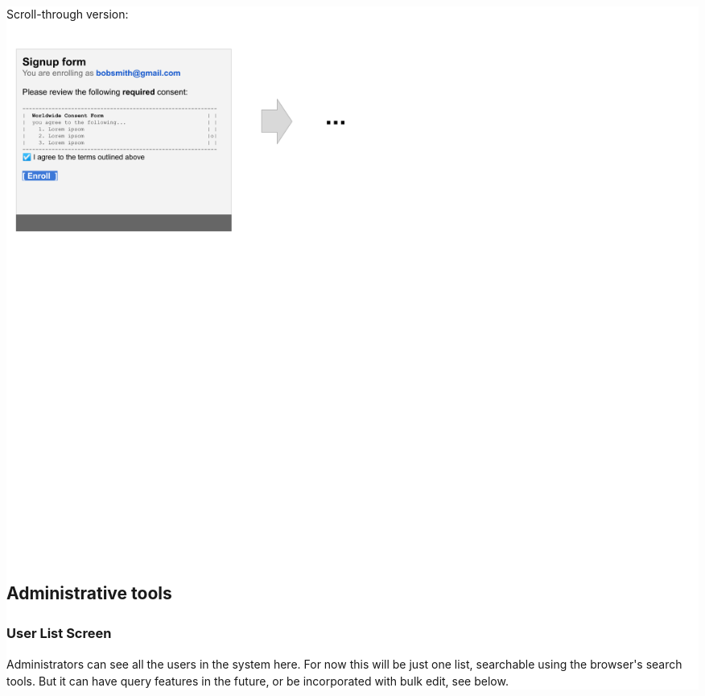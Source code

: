 Scroll-through version:

![wireframe-signup-flow3](wireframe-signup-flow3.png)



## **Administrative tools**

### **User List Screen**
Administrators can see all the users in the system here. For now this will be just one list, searchable using the browser's search tools. But it can have query features in the future, or be incorporated with bulk edit, see below.
